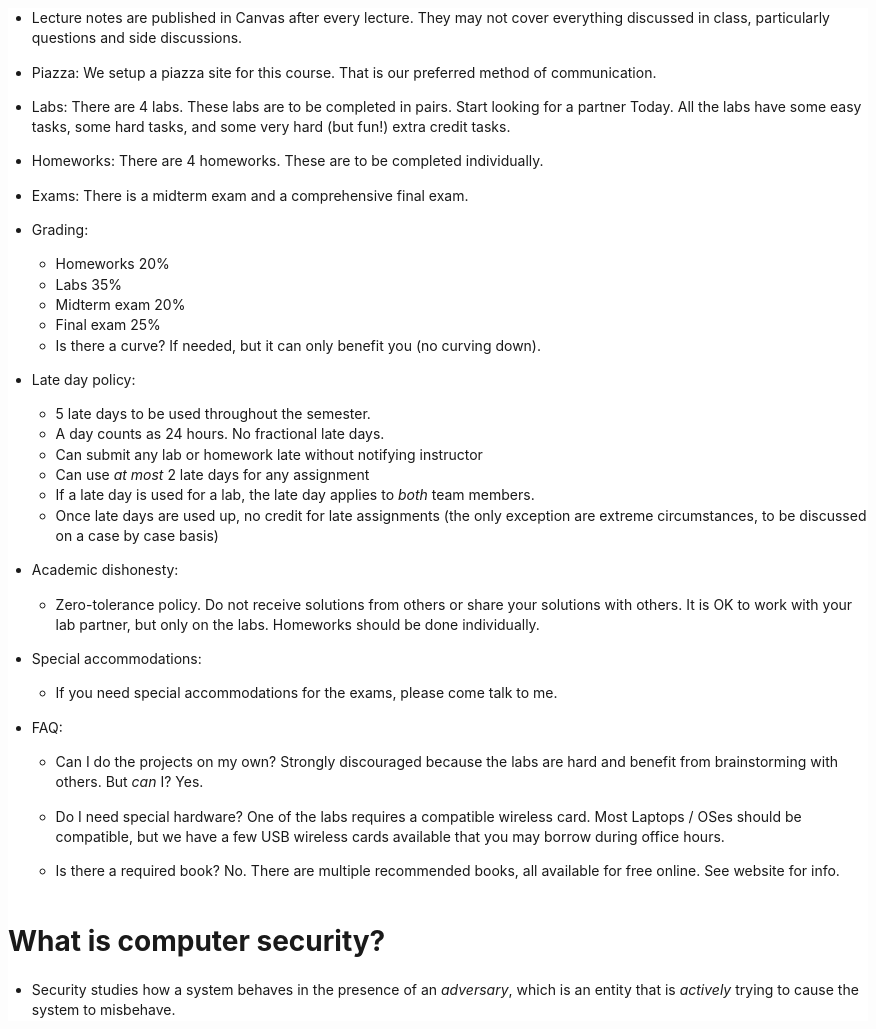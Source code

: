 - Lecture notes are published in Canvas after every lecture. They may not cover everything
  discussed in class, particularly questions and side discussions.

- Piazza: We setup a piazza site for this course. That is our preferred method
  of communication.

- Labs: There are 4 labs. These labs are to be completed in pairs. Start looking for a partner
  Today. All the labs have some easy tasks, some hard tasks, and some very hard (but fun!)
  extra credit tasks.

- Homeworks: There are 4 homeworks. These are to be completed individually.

- Exams: There is a midterm exam and a comprehensive final exam.

- Grading:

  - Homeworks 20%
  - Labs 35%
  - Midterm exam 20%
  - Final exam 25%
  - Is there a curve? If needed, but it can only benefit you (no curving down).

- Late day policy:

  - 5 late days to be used throughout the semester.
  - A day counts as 24 hours. No fractional late days.
  - Can submit any lab or homework late without notifying instructor
  - Can use _at most_ 2 late days for any assignment
  - If a late day is used for a lab, the late day applies to _both_ team members.
  - Once late days are used up, no credit for late assignments (the only
    exception are extreme circumstances, to be discussed on a case by case basis)

- Academic dishonesty:

  - Zero-tolerance policy. Do not receive solutions from others or share your solutions
    with others. It is OK to work with your lab partner, but only on the labs. Homeworks
    should be done individually.

- Special accommodations:

  - If you need special accommodations for the exams, please come talk to me.

- FAQ:

  - Can I do the projects on my own? Strongly discouraged because the labs are hard and
    benefit from brainstorming with others. But _can_ I? Yes.

  - Do I need special hardware? One of the labs requires a compatible wireless card. Most
    Laptops / OSes should be compatible, but we have a few USB wireless cards available that
    you may borrow during office hours.

  - Is there a required book? No. There are multiple recommended books, all available for
    free online. See website for info.

# What is computer security?

- Security studies how a system behaves in the presence of an _adversary_,
  which is an entity that is _actively_ trying to cause the system to
  misbehave.
